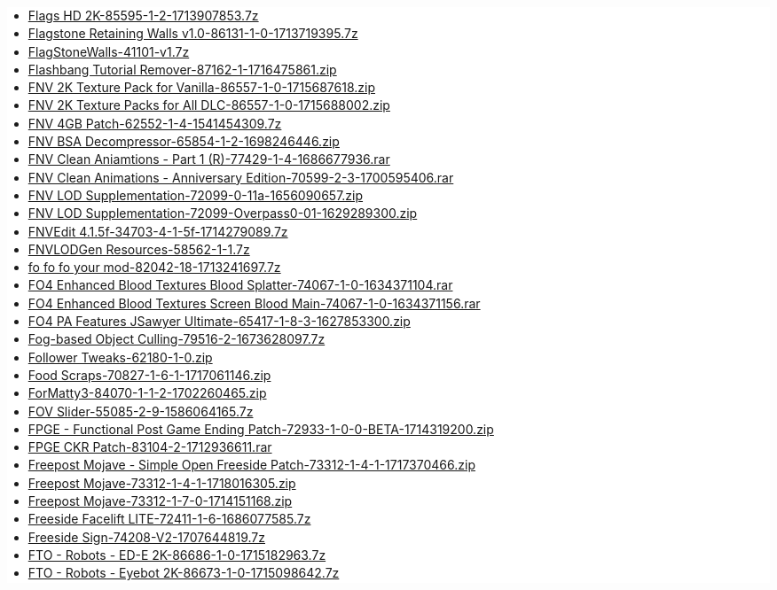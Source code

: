 *  [Flags HD 2K-85595-1-2-1713907853.7z](https://www.nexusmods.com/newvegas/mods/85595/?tab=files&file_id=1000128431)
*  [Flagstone Retaining Walls v1.0-86131-1-0-1713719395.7z](https://www.nexusmods.com/newvegas/mods/86131/?tab=files&file_id=1000128158)
*  [FlagStoneWalls-41101-v1.7z](https://www.nexusmods.com/newvegas/mods/41101/?tab=files&file_id=88748)
*  [Flashbang Tutorial Remover-87162-1-1716475861.zip](https://www.nexusmods.com/newvegas/mods/87162/?tab=files&file_id=1000132055)
*  [FNV 2K Texture Pack for Vanilla-86557-1-0-1715687618.zip](https://www.nexusmods.com/newvegas/mods/86557/?tab=files&file_id=1000131016)
*  [FNV 2K Texture Packs for All DLC-86557-1-0-1715688002.zip](https://www.nexusmods.com/newvegas/mods/86557/?tab=files&file_id=1000131020)
*  [FNV 4GB Patch-62552-1-4-1541454309.7z](https://www.nexusmods.com/newvegas/mods/62552/?tab=files&file_id=1000050027)
*  [FNV BSA Decompressor-65854-1-2-1698246446.zip](https://www.nexusmods.com/newvegas/mods/65854/?tab=files&file_id=1000118144)
*  [FNV Clean Aniamtions - Part 1 (R)-77429-1-4-1686677936.rar](https://www.nexusmods.com/newvegas/mods/77429/?tab=files&file_id=1000111053)
*  [FNV Clean Animations - Anniversary Edition-70599-2-3-1700595406.rar](https://www.nexusmods.com/newvegas/mods/70599/?tab=files&file_id=1000119323)
*  [FNV LOD Supplementation-72099-0-11a-1656090657.zip](https://www.nexusmods.com/newvegas/mods/72099/?tab=files&file_id=1000094766)
*  [FNV LOD Supplementation-72099-Overpass0-01-1629289300.zip](https://www.nexusmods.com/newvegas/mods/72099/?tab=files&file_id=1000079946)
*  [FNVEdit 4.1.5f-34703-4-1-5f-1714279089.7z](https://www.nexusmods.com/newvegas/mods/34703/?tab=files&file_id=1000128948)
*  [FNVLODGen Resources-58562-1-1.7z](https://www.nexusmods.com/newvegas/mods/58562/?tab=files&file_id=1000045407)
*  [fo fo fo your mod-82042-18-1713241697.7z](https://www.nexusmods.com/newvegas/mods/82042/?tab=files&file_id=1000127652)
*  [FO4 Enhanced Blood Textures Blood Splatter-74067-1-0-1634371104.rar](https://www.nexusmods.com/newvegas/mods/74067/?tab=files&file_id=1000082591)
*  [FO4 Enhanced Blood Textures Screen Blood Main-74067-1-0-1634371156.rar](https://www.nexusmods.com/newvegas/mods/74067/?tab=files&file_id=1000082592)
*  [FO4 PA Features JSawyer Ultimate-65417-1-8-3-1627853300.zip](https://www.nexusmods.com/newvegas/mods/65417/?tab=files&file_id=1000079310)
*  [Fog-based Object Culling-79516-2-1673628097.7z](https://www.nexusmods.com/newvegas/mods/79516/?tab=files&file_id=1000103531)
*  [Follower Tweaks-62180-1-0.zip](https://www.nexusmods.com/newvegas/mods/62180/?tab=files&file_id=1000038128)
*  [Food Scraps-70827-1-6-1-1717061146.zip](https://www.nexusmods.com/newvegas/mods/70827/?tab=files&file_id=1000132877)
*  [ForMatty3-84070-1-1-2-1702260465.zip](https://www.nexusmods.com/newvegas/mods/84070/?tab=files&file_id=1000120244)
*  [FOV Slider-55085-2-9-1586064165.7z](https://www.nexusmods.com/newvegas/mods/55085/?tab=files&file_id=1000060724)
*  [FPGE - Functional Post Game Ending Patch-72933-1-0-0-BETA-1714319200.zip](https://www.nexusmods.com/newvegas/mods/72933/?tab=files&file_id=1000129020)
*  [FPGE CKR Patch-83104-2-1712936611.rar](https://www.nexusmods.com/newvegas/mods/83104/?tab=files&file_id=1000127427)
*  [Freepost Mojave - Simple Open Freeside Patch-73312-1-4-1-1717370466.zip](https://www.nexusmods.com/newvegas/mods/73312/?tab=files&file_id=1000133177)
*  [Freepost Mojave-73312-1-4-1-1718016305.zip](https://www.nexusmods.com/newvegas/mods/73312/?tab=files&file_id=1000133886)
*  [Freepost Mojave-73312-1-7-0-1714151168.zip](https://www.nexusmods.com/newvegas/mods/73312/?tab=files&file_id=1000128743)
*  [Freeside Facelift LITE-72411-1-6-1686077585.7z](https://www.nexusmods.com/newvegas/mods/72411/?tab=files&file_id=1000110562)
*  [Freeside Sign-74208-V2-1707644819.7z](https://www.nexusmods.com/newvegas/mods/74208/?tab=files&file_id=1000123481)
*  [FTO - Robots - ED-E 2K-86686-1-0-1715182963.7z](https://www.nexusmods.com/newvegas/mods/86686/?tab=files&file_id=1000130319)
*  [FTO - Robots - Eyebot 2K-86673-1-0-1715098642.7z](https://www.nexusmods.com/newvegas/mods/86673/?tab=files&file_id=1000130208)